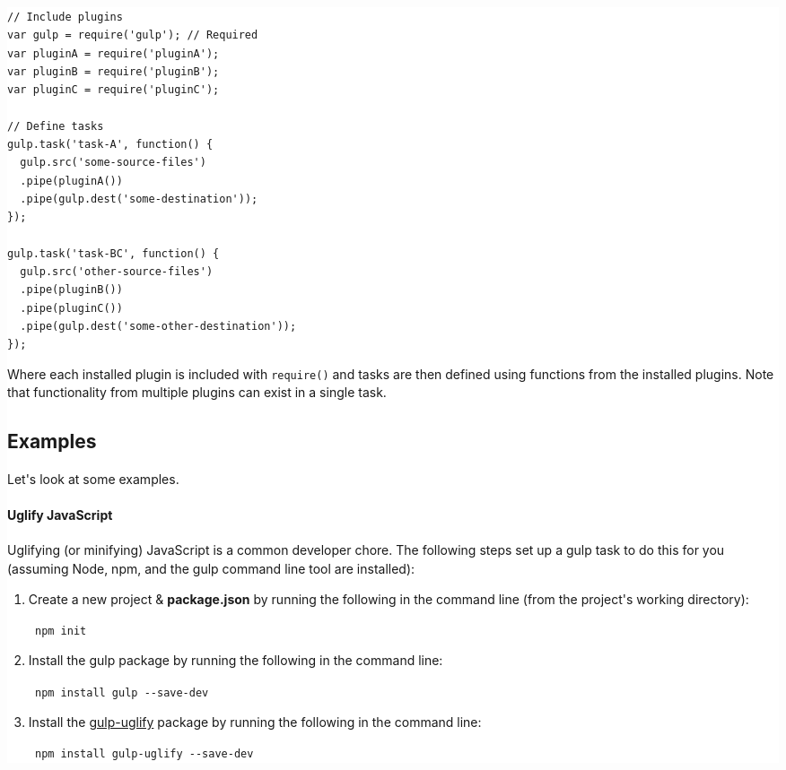 ```
// Include plugins
var gulp = require('gulp'); // Required
var pluginA = require('pluginA');
var pluginB = require('pluginB');
var pluginC = require('pluginC');

// Define tasks
gulp.task('task-A', function() {
  gulp.src('some-source-files')
  .pipe(pluginA())
  .pipe(gulp.dest('some-destination'));
});

gulp.task('task-BC', function() {
  gulp.src('other-source-files')
  .pipe(pluginB())
  .pipe(pluginC())
  .pipe(gulp.dest('some-other-destination'));
});
```

Where each installed plugin is included with <code>require()</code> and tasks are then defined using functions from the installed plugins. Note that functionality from multiple plugins can exist in a single task.

<a id="examples" />


## Examples




Let's look at some examples. 

#### Uglify JavaScript

Uglifying (or minifying) JavaScript is a common developer chore. The following steps set up a gulp task to do this for you (assuming Node, npm, and the gulp command line tool are installed):

1. Create a new project & <strong>package.json</strong> by running the following in the command line (from the project's working directory):

        npm init
        


2. Install the gulp package by running the following in the command line:

        npm install gulp --save-dev
        


3. Install the <a href="https://www.npmjs.com/package/gulp-uglify">gulp-uglify</a> package by running the following in the command line:

        npm install gulp-uglify --save-dev
        